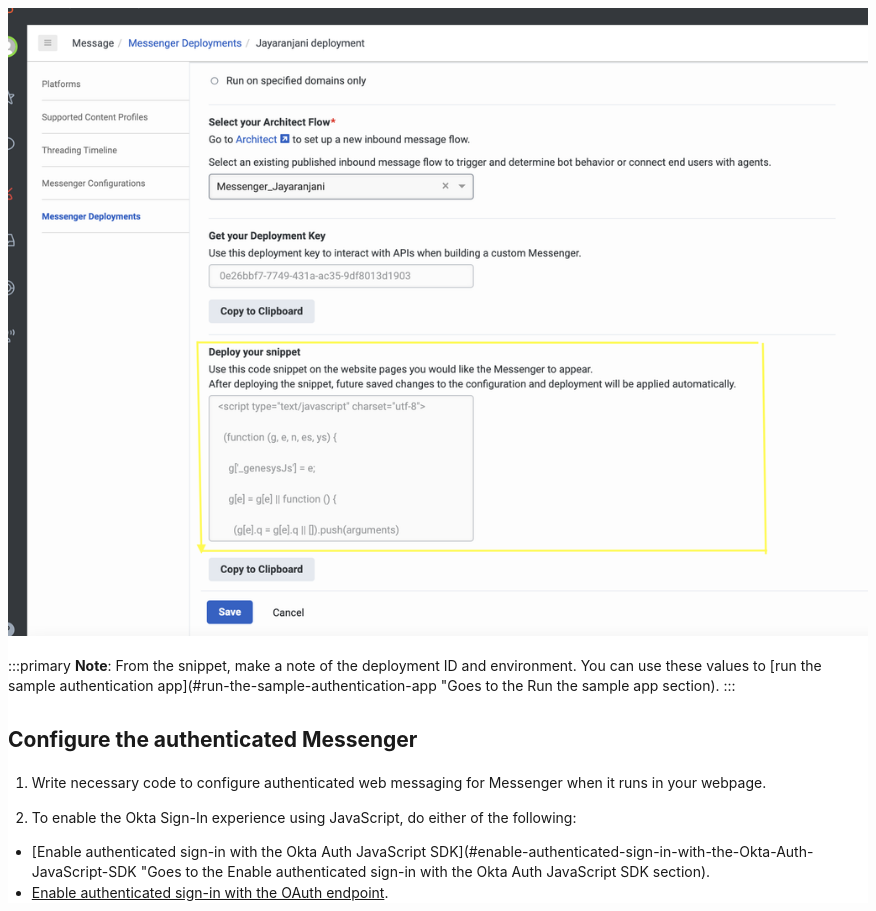  ![Genesys Cloud Messenger deployment](./images/Snippet.png "Genesys Cloud Messenger deployment")

:::primary
**Note**: From the snippet, make a note of the deployment ID and environment. You can use these values to [run the sample authentication app](#run-the-sample-authentication-app "Goes to the Run the sample app section).
:::

## Configure the authenticated Messenger

1. Write necessary code to configure authenticated web messaging for Messenger when it runs in your webpage.

2. To enable the Okta Sign-In experience using JavaScript, do either of the following:  
  * [Enable authenticated sign-in with the Okta Auth JavaScript SDK](#enable-authenticated-sign-in-with-the-Okta-Auth-JavaScript-SDK "Goes to the Enable authenticated sign-in with the Okta Auth JavaScript SDK section).
  * [Enable authenticated sign-in with the OAuth endpoint](#enable-authenticated-sign-in-with-the-oauth-endpoint "Goes to the Enable authenticated sign-in with the OAuth endpoint section").
